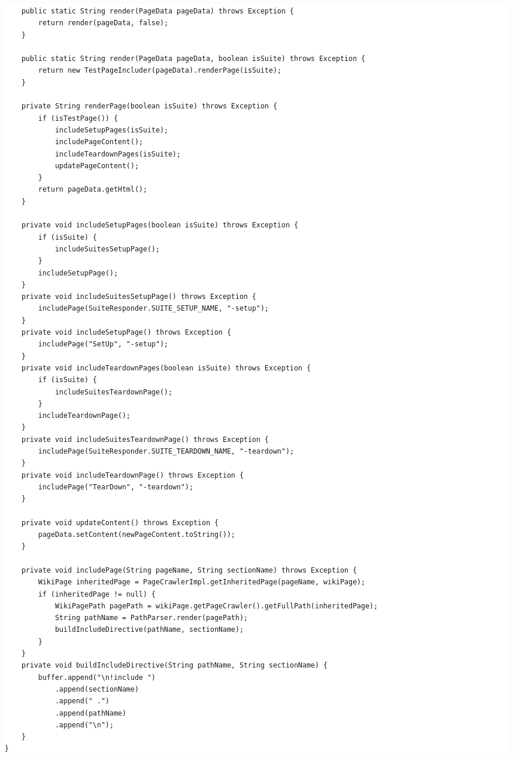         public static String render(PageData pageData) throws Exception {
            return render(pageData, false);
        }
    
        public static String render(PageData pageData, boolean isSuite) throws Exception {
            return new TestPageIncluder(pageData).renderPage(isSuite);
        }
    
        private String renderPage(boolean isSuite) throws Exception {
            if (isTestPage()) {
                includeSetupPages(isSuite);
                includePageContent();
                includeTeardownPages(isSuite);
                updatePageContent();            
            }
            return pageData.getHtml();
        }
    
        private void includeSetupPages(boolean isSuite) throws Exception {
            if (isSuite) {
                includeSuitesSetupPage();
            }
            includeSetupPage();
        }
        private void includeSuitesSetupPage() throws Exception {
            includePage(SuiteResponder.SUITE_SETUP_NAME, "-setup");
        }
        private void includeSetupPage() throws Exception {
            includePage("SetUp", "-setup");
        }
        private void includeTeardownPages(boolean isSuite) throws Exception {
            if (isSuite) {
                includeSuitesTeardownPage();
            }
            includeTeardownPage();
        }
        private void includeSuitesTeardownPage() throws Exception {
            includePage(SuiteResponder.SUITE_TEARDOWN_NAME, "-teardown");
        }
        private void includeTeardownPage() throws Exception {
            includePage("TearDown", "-teardown");
        }
    
        private void updateContent() throws Exception {
            pageData.setContent(newPageContent.toString());
        }
    
        private void includePage(String pageName, String sectionName) throws Exception {
            WikiPage inheritedPage = PageCrawlerImpl.getInheritedPage(pageName, wikiPage);
            if (inheritedPage != null) {
                WikiPagePath pagePath = wikiPage.getPageCrawler().getFullPath(inheritedPage);
                String pathName = PathParser.render(pagePath);
                buildIncludeDirective(pathName, sectionName);
            }
        }
        private void buildIncludeDirective(String pathName, String sectionName) {
            buffer.append("\n!include ")
                .append(sectionName)
                .append(" .")
                .append(pathName)
                .append("\n");
        }
    }
    